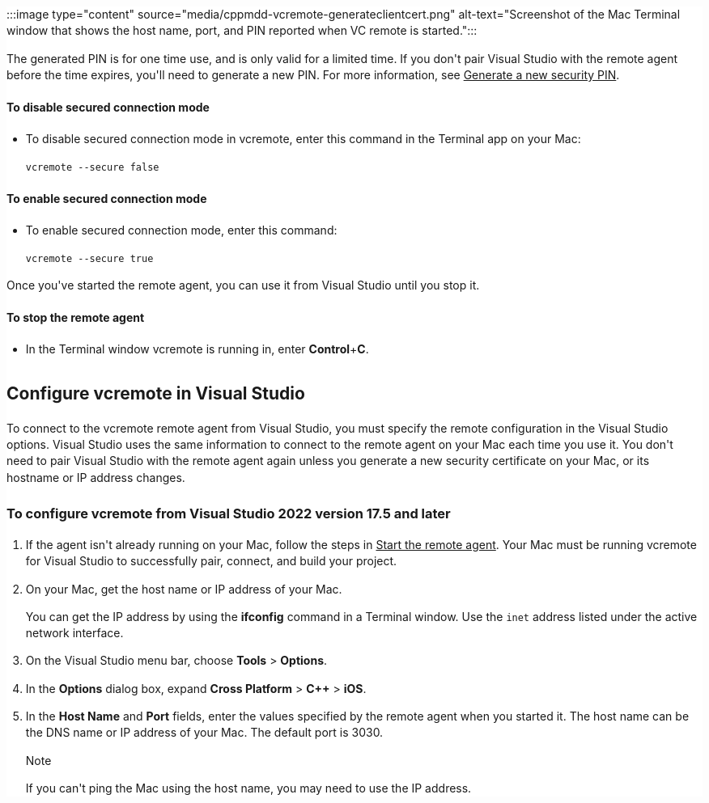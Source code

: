 :::image type="content" source="media/cppmdd-vcremote-generateclientcert.png" alt-text="Screenshot of the Mac Terminal window that shows the host name, port, and PIN reported when VC remote is started.":::

The generated PIN is for one time use, and is only valid for a limited time. If you don't pair Visual Studio with the remote agent before the time expires, you'll need to generate a new PIN. For more information, see [Generate a new security PIN](#GeneratePIN).

#### To disable secured connection mode

- To disable secured connection mode in vcremote, enter this command in the Terminal app on your Mac:

   `vcremote --secure false`

#### To enable secured connection mode

- To enable secured connection mode, enter this command:

   `vcremote --secure true`

Once you've started the remote agent, you can use it from Visual Studio until you stop it.

#### To stop the remote agent

- In the Terminal window vcremote is running in, enter **Control**+**C**.

## <a name="ConfigureVS"></a> Configure vcremote in Visual Studio

To connect to the vcremote remote agent from Visual Studio, you must specify the remote configuration in the Visual Studio options. Visual Studio uses the same information to connect to the remote agent on your Mac each time you use it. You don't need to pair Visual Studio with the remote agent again unless you generate a new security certificate on your Mac, or its hostname or IP address changes.

### To configure vcremote from Visual Studio 2022 version 17.5 and later

1. If the agent isn't already running on your Mac, follow the steps in [Start the remote agent](#Start). Your Mac must be running vcremote for Visual Studio to successfully pair, connect, and build your project.

1. On your Mac, get the host name or IP address of your Mac.

   You can get the IP address by using the **ifconfig** command in a Terminal window. Use the `inet` address listed under the active network interface.

1. On the Visual Studio menu bar, choose **Tools** > **Options**.

1. In the **Options** dialog box, expand **Cross Platform** > **C++** > **iOS**.

1. In the **Host Name** and **Port** fields, enter the values specified by the remote agent when you started it. The host name can be the DNS name or IP address of your Mac. The default port is 3030.

   > [!NOTE]
   > If you can't ping the Mac using the host name, you may need to use the IP address.
